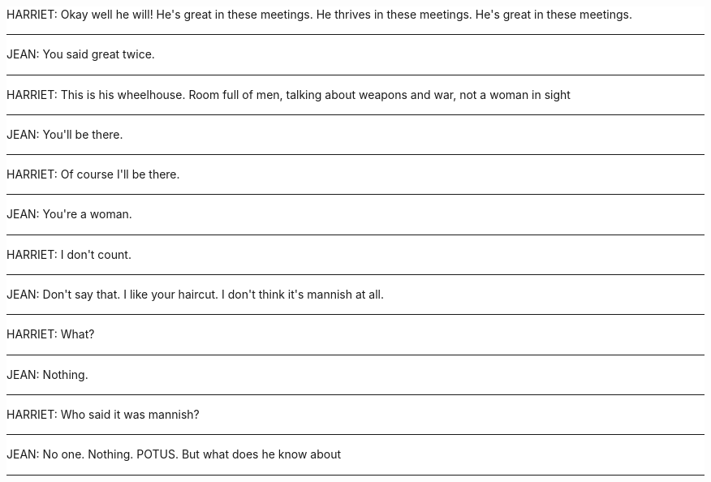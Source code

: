 
HARRIET: 
Okay well he will! He's great in these meetings. He thrives in these meetings. He's great in these meetings.

---

JEAN: 
You said great twice.

---

HARRIET: 
This is his wheelhouse. Room full of men, talking about weapons and war, not a woman in sight

---

JEAN: 
You'll be there.

---

HARRIET: 
Of course I'll be there.

---

JEAN: 
You're a woman.

---

HARRIET: 
I don't count.

---

JEAN: 
Don't say that. I like your haircut. I don't think it's mannish at all.

---

HARRIET: 
What?

---

JEAN: 
Nothing.

---

HARRIET: 
Who said it was mannish?

---

JEAN: 
No one. Nothing. POTUS. But what does he know about

---